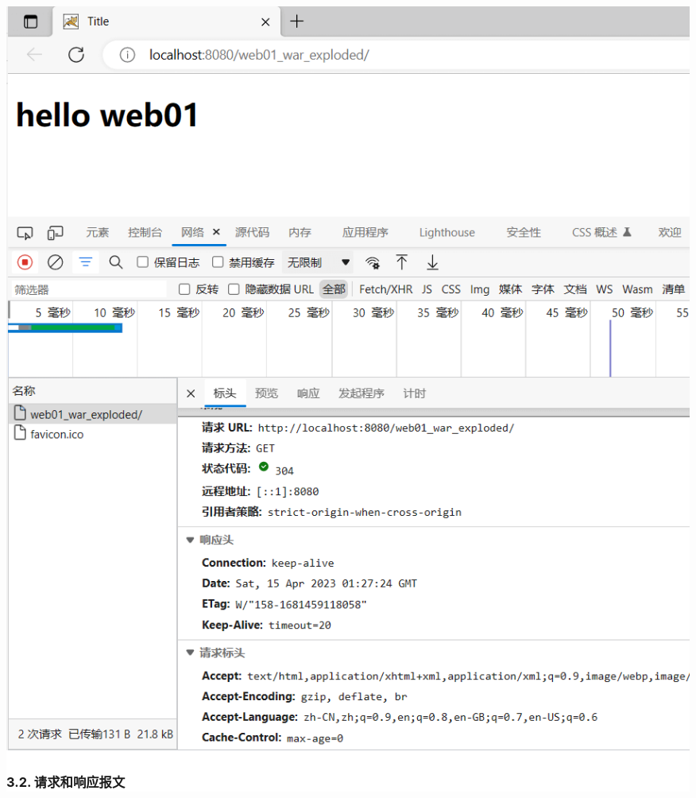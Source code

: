 <img src='../images/1681522138051.png' alt='' data-fancybox='gallery' style='aspect-ratio:900/980'/>

### 3.2. 请求和响应报文
